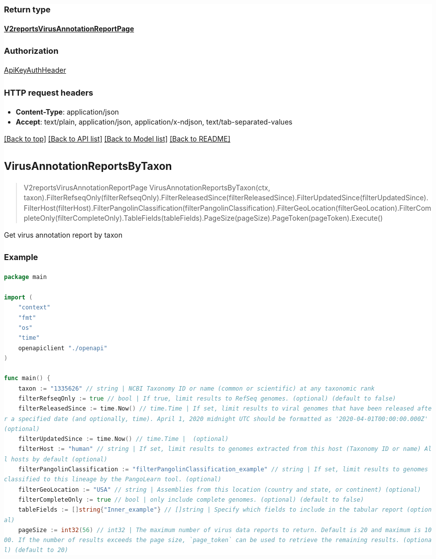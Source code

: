 ### Return type

[**V2reportsVirusAnnotationReportPage**](V2reportsVirusAnnotationReportPage.md)

### Authorization

[ApiKeyAuthHeader](../README.md#ApiKeyAuthHeader)

### HTTP request headers

- **Content-Type**: application/json
- **Accept**: text/plain, application/json, application/x-ndjson, text/tab-separated-values

[[Back to top]](#) [[Back to API list]](../README.md#documentation-for-api-endpoints)
[[Back to Model list]](../README.md#documentation-for-models)
[[Back to README]](../README.md)


## VirusAnnotationReportsByTaxon

> V2reportsVirusAnnotationReportPage VirusAnnotationReportsByTaxon(ctx, taxon).FilterRefseqOnly(filterRefseqOnly).FilterReleasedSince(filterReleasedSince).FilterUpdatedSince(filterUpdatedSince).FilterHost(filterHost).FilterPangolinClassification(filterPangolinClassification).FilterGeoLocation(filterGeoLocation).FilterCompleteOnly(filterCompleteOnly).TableFields(tableFields).PageSize(pageSize).PageToken(pageToken).Execute()

Get virus annotation report by taxon



### Example

```go
package main

import (
    "context"
    "fmt"
    "os"
    "time"
    openapiclient "./openapi"
)

func main() {
    taxon := "1335626" // string | NCBI Taxonomy ID or name (common or scientific) at any taxonomic rank
    filterRefseqOnly := true // bool | If true, limit results to RefSeq genomes. (optional) (default to false)
    filterReleasedSince := time.Now() // time.Time | If set, limit results to viral genomes that have been released after a specified date (and optionally, time). April 1, 2020 midnight UTC should be formatted as '2020-04-01T00:00:00.000Z' (optional)
    filterUpdatedSince := time.Now() // time.Time |  (optional)
    filterHost := "human" // string | If set, limit results to genomes extracted from this host (Taxonomy ID or name) All hosts by default (optional)
    filterPangolinClassification := "filterPangolinClassification_example" // string | If set, limit results to genomes classified to this lineage by the PangoLearn tool. (optional)
    filterGeoLocation := "USA" // string | Assemblies from this location (country and state, or continent) (optional)
    filterCompleteOnly := true // bool | only include complete genomes. (optional) (default to false)
    tableFields := []string{"Inner_example"} // []string | Specify which fields to include in the tabular report (optional)
    pageSize := int32(56) // int32 | The maximum number of virus data reports to return. Default is 20 and maximum is 1000. If the number of results exceeds the page size, `page_token` can be used to retrieve the remaining results. (optional) (default to 20)
```